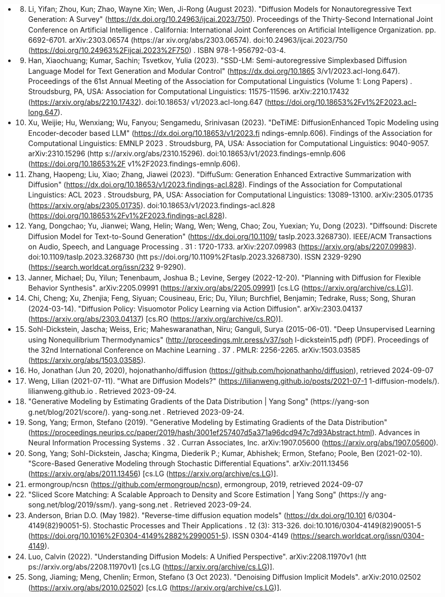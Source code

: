 - 8. Li, Yifan; Zhou, Kun; Zhao, Wayne Xin; Wen, Ji-Rong (August 2023). "Diffusion Models for Nonautoregressive Text Generation: A Survey" (https://dx.doi.org/10.24963/ijcai.2023/750). Proceedings of the Thirty-Second International Joint Conference on Artificial Intelligence . California: International Joint Conferences on Artificial Intelligence Organization. pp. 6692-6701. arXiv:2303.06574 (https://ar xiv.org/abs/2303.06574). doi:10.24963/ijcai.2023/750 (https://doi.org/10.24963%2Fijcai.2023%2F750) . ISBN 978-1-956792-03-4.
- 9. Han, Xiaochuang; Kumar, Sachin; Tsvetkov, Yulia (2023). "SSD-LM: Semi-autoregressive Simplexbased Diffusion Language Model for Text Generation and Modular Control" (https://dx.doi.org/10.1865 3/v1/2023.acl-long.647). Proceedings of the 61st Annual Meeting of the Association for Computational Linguistics (Volume 1: Long Papers) . Stroudsburg, PA, USA: Association for Computational Linguistics: 11575-11596. arXiv:2210.17432 (https://arxiv.org/abs/2210.17432). doi:10.18653/ v1/2023.acl-long.647 (https://doi.org/10.18653%2Fv1%2F2023.acl-long.647).

- 10. Xu, Weijie; Hu, Wenxiang; Wu, Fanyou; Sengamedu, Srinivasan (2023). "DeTiME: DiffusionEnhanced Topic Modeling using Encoder-decoder based LLM" (https://dx.doi.org/10.18653/v1/2023.fi ndings-emnlp.606). Findings of the Association for Computational Linguistics: EMNLP 2023 . Stroudsburg, PA, USA: Association for Computational Linguistics: 9040-9057. arXiv:2310.15296 (http s://arxiv.org/abs/2310.15296). doi:10.18653/v1/2023.findings-emnlp.606 (https://doi.org/10.18653%2F v1%2F2023.findings-emnlp.606).
- 11. Zhang, Haopeng; Liu, Xiao; Zhang, Jiawei (2023). "DiffuSum: Generation Enhanced Extractive Summarization with Diffusion" (https://dx.doi.org/10.18653/v1/2023.findings-acl.828). Findings of the Association for Computational Linguistics: ACL 2023 . Stroudsburg, PA, USA: Association for Computational Linguistics: 13089-13100. arXiv:2305.01735 (https://arxiv.org/abs/2305.01735). doi:10.18653/v1/2023.findings-acl.828 (https://doi.org/10.18653%2Fv1%2F2023.findings-acl.828).
- 12. Yang, Dongchao; Yu, Jianwei; Wang, Helin; Wang, Wen; Weng, Chao; Zou, Yuexian; Yu, Dong (2023). "Diffsound: Discrete Diffusion Model for Text-to-Sound Generation" (https://dx.doi.org/10.1109/ taslp.2023.3268730). IEEE/ACM Transactions on Audio, Speech, and Language Processing . 31 : 1720-1733. arXiv:2207.09983 (https://arxiv.org/abs/2207.09983). doi:10.1109/taslp.2023.3268730 (htt ps://doi.org/10.1109%2Ftaslp.2023.3268730). ISSN 2329-9290 (https://search.worldcat.org/issn/232 9-9290).
- 13. Janner, Michael; Du, Yilun; Tenenbaum, Joshua B.; Levine, Sergey (2022-12-20). "Planning with Diffusion for Flexible Behavior Synthesis". arXiv:2205.09991 (https://arxiv.org/abs/2205.09991) [cs.LG (https://arxiv.org/archive/cs.LG)].
- 14. Chi, Cheng; Xu, Zhenjia; Feng, Siyuan; Cousineau, Eric; Du, Yilun; Burchfiel, Benjamin; Tedrake, Russ; Song, Shuran (2024-03-14). "Diffusion Policy: Visuomotor Policy Learning via Action Diffusion". arXiv:2303.04137 (https://arxiv.org/abs/2303.04137) [cs.RO (https://arxiv.org/archive/cs.RO)].
- 15. Sohl-Dickstein, Jascha; Weiss, Eric; Maheswaranathan, Niru; Ganguli, Surya (2015-06-01). "Deep Unsupervised Learning using Nonequilibrium Thermodynamics" (http://proceedings.mlr.press/v37/soh l-dickstein15.pdf) (PDF). Proceedings of the 32nd International Conference on Machine Learning . 37 . PMLR: 2256-2265. arXiv:1503.03585 (https://arxiv.org/abs/1503.03585).
- 16. Ho, Jonathan (Jun 20, 2020), hojonathanho/diffusion (https://github.com/hojonathanho/diffusion), retrieved 2024-09-07
- 17. Weng, Lilian (2021-07-11). "What are Diffusion Models?" (https://lilianweng.github.io/posts/2021-07-1 1-diffusion-models/). lilianweng.github.io . Retrieved 2023-09-24.
- 18. "Generative Modeling by Estimating Gradients of the Data Distribution | Yang Song" (https://yang-son g.net/blog/2021/score/). yang-song.net . Retrieved 2023-09-24.
- 19. Song, Yang; Ermon, Stefano (2019). "Generative Modeling by Estimating Gradients of the Data Distribution" (https://proceedings.neurips.cc/paper/2019/hash/3001ef257407d5a371a96dcd947c7d93Abstract.html). Advances in Neural Information Processing Systems . 32 . Curran Associates, Inc. arXiv:1907.05600 (https://arxiv.org/abs/1907.05600).
- 20. Song, Yang; Sohl-Dickstein, Jascha; Kingma, Diederik P.; Kumar, Abhishek; Ermon, Stefano; Poole, Ben (2021-02-10). "Score-Based Generative Modeling through Stochastic Differential Equations". arXiv:2011.13456 (https://arxiv.org/abs/2011.13456) [cs.LG (https://arxiv.org/archive/cs.LG)].
- 21. ermongroup/ncsn (https://github.com/ermongroup/ncsn), ermongroup, 2019, retrieved 2024-09-07
- 22. "Sliced Score Matching: A Scalable Approach to Density and Score Estimation | Yang Song" (https://y ang-song.net/blog/2019/ssm/). yang-song.net . Retrieved 2023-09-24.
- 23. Anderson, Brian D.O. (May 1982). "Reverse-time diffusion equation models" (https://dx.doi.org/10.101 6/0304-4149(82)90051-5). Stochastic Processes and Their Applications . 12 (3): 313-326. doi:10.1016/0304-4149(82)90051-5 (https://doi.org/10.1016%2F0304-4149%2882%2990051-5). ISSN 0304-4149 (https://search.worldcat.org/issn/0304-4149).
- 24. Luo, Calvin (2022). "Understanding Diffusion Models: A Unified Perspective". arXiv:2208.11970v1 (htt ps://arxiv.org/abs/2208.11970v1) [cs.LG (https://arxiv.org/archive/cs.LG)].
- 25. Song, Jiaming; Meng, Chenlin; Ermon, Stefano (3 Oct 2023). "Denoising Diffusion Implicit Models". arXiv:2010.02502 (https://arxiv.org/abs/2010.02502) [cs.LG (https://arxiv.org/archive/cs.LG)].
